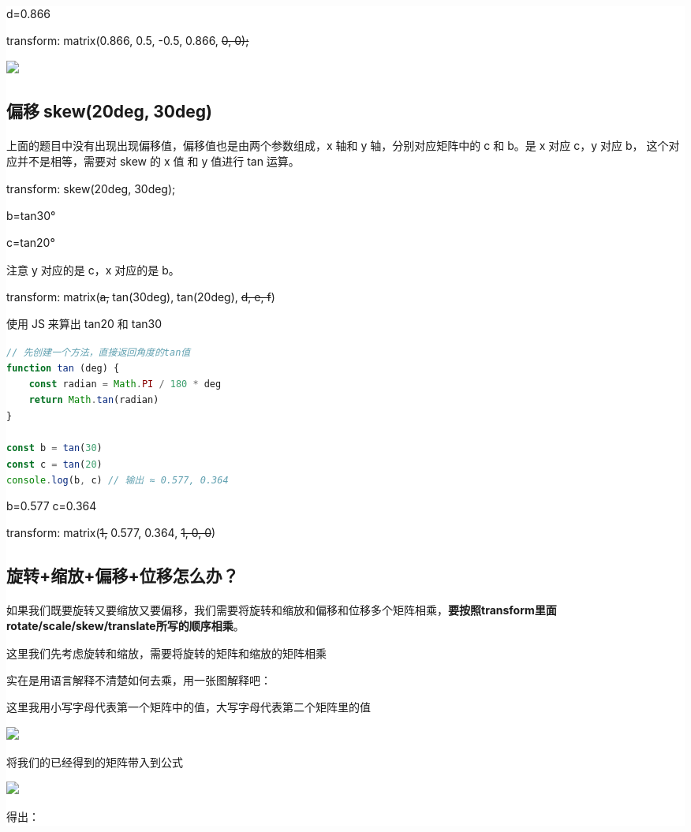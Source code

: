 d=0.866

transform: matrix(0.866, 0.5, -0.5, 0.866, <del>0, 0</de>);

![](//gw.alicdn.com/mt/TB1xon.sH9YBuNjy0FgXXcxcXXa-1320-700.png)


## 偏移 skew(20deg, 30deg)
上面的题目中没有出现出现偏移值，偏移值也是由两个参数组成，x 轴和 y 轴，分别对应矩阵中的 c 和 b。是 x 对应 c，y 对应 b， 这个对应并不是相等，需要对 skew 的 x 值 和 y 值进行 tan 运算。

transform: skew(20deg, 30deg);

b=tan30°

c=tan20°

注意 y 对应的是 c，x 对应的是 b。

transform: matrix(<del>a,</del> tan(30deg), tan(20deg), <del>d, e, f</del>)

使用 JS 来算出 tan20 和 tan30

```javascript
// 先创建一个方法，直接返回角度的tan值
function tan (deg) {
    const radian = Math.PI / 180 * deg
    return Math.tan(radian)
}

const b = tan(30)
const c = tan(20)
console.log(b, c) // 输出 ≈ 0.577, 0.364
```

b=0.577
c=0.364

transform: matrix(<del>1,</del> 0.577, 0.364, <del> 1, 0, 0</del>)


## 旋转+缩放+偏移+位移怎么办？

如果我们既要旋转又要缩放又要偏移，我们需要将旋转和缩放和偏移和位移多个矩阵相乘，**要按照transform里面rotate/scale/skew/translate所写的顺序相乘**。

这里我们先考虑旋转和缩放，需要将旋转的矩阵和缩放的矩阵相乘

实在是用语言解释不清楚如何去乘，用一张图解释吧：

这里我用小写字母代表第一个矩阵中的值，大写字母代表第二个矩阵里的值

![](http://gw.alicdn.com/mt/TB1qQgusHSYBuNjSspfXXcZCpXa-6355-700.png)

将我们的已经得到的矩阵带入到公式

![](http://gw.alicdn.com/mt/TB1rIL4sFuWBuNjSspnXXX1NVXa-8124-2014.png)

得出：
